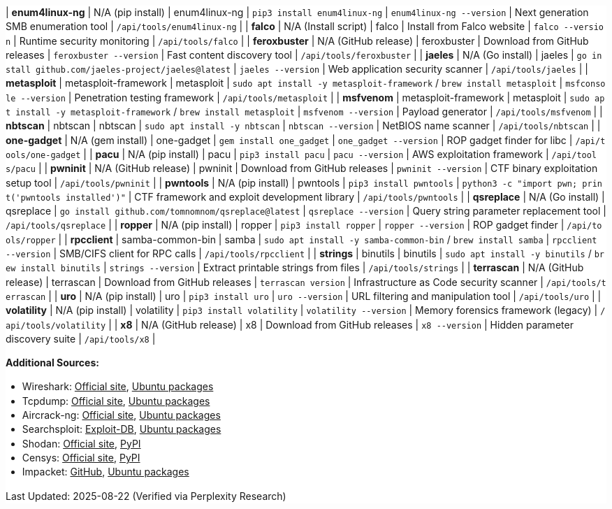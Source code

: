 | **enum4linux-ng** | N/A (pip install) | enum4linux-ng | `pip3 install enum4linux-ng` | `enum4linux-ng --version` | Next generation SMB enumeration tool | `/api/tools/enum4linux-ng` |
| **falco** | N/A (Install script) | falco | Install from Falco website | `falco --version` | Runtime security monitoring | `/api/tools/falco` |
| **feroxbuster** | N/A (GitHub release) | feroxbuster | Download from GitHub releases | `feroxbuster --version` | Fast content discovery tool | `/api/tools/feroxbuster` |
| **jaeles** | N/A (Go install) | jaeles | `go install github.com/jaeles-project/jaeles@latest` | `jaeles --version` | Web application security scanner | `/api/tools/jaeles` |
| **metasploit** | metasploit-framework | metasploit | `sudo apt install -y metasploit-framework` / `brew install metasploit` | `msfconsole --version` | Penetration testing framework | `/api/tools/metasploit` |
| **msfvenom** | metasploit-framework | metasploit | `sudo apt install -y metasploit-framework` / `brew install metasploit` | `msfvenom --version` | Payload generator | `/api/tools/msfvenom` |
| **nbtscan** | nbtscan | nbtscan | `sudo apt install -y nbtscan` | `nbtscan --version` | NetBIOS name scanner | `/api/tools/nbtscan` |
| **one-gadget** | N/A (gem install) | one-gadget | `gem install one_gadget` | `one_gadget --version` | ROP gadget finder for libc | `/api/tools/one-gadget` |
| **pacu** | N/A (pip install) | pacu | `pip3 install pacu` | `pacu --version` | AWS exploitation framework | `/api/tools/pacu` |
| **pwninit** | N/A (GitHub release) | pwninit | Download from GitHub releases | `pwninit --version` | CTF binary exploitation setup tool | `/api/tools/pwninit` |
| **pwntools** | N/A (pip install) | pwntools | `pip3 install pwntools` | `python3 -c "import pwn; print('pwntools installed')"` | CTF framework and exploit development library | `/api/tools/pwntools` |
| **qsreplace** | N/A (Go install) | qsreplace | `go install github.com/tomnomnom/qsreplace@latest` | `qsreplace --version` | Query string parameter replacement tool | `/api/tools/qsreplace` |
| **ropper** | N/A (pip install) | ropper | `pip3 install ropper` | `ropper --version` | ROP gadget finder | `/api/tools/ropper` |
| **rpcclient** | samba-common-bin | samba | `sudo apt install -y samba-common-bin` / `brew install samba` | `rpcclient --version` | SMB/CIFS client for RPC calls | `/api/tools/rpcclient` |
| **strings** | binutils | binutils | `sudo apt install -y binutils` / `brew install binutils` | `strings --version` | Extract printable strings from files | `/api/tools/strings` |
| **terrascan** | N/A (GitHub release) | terrascan | Download from GitHub releases | `terrascan version` | Infrastructure as Code security scanner | `/api/tools/terrascan` |
| **uro** | N/A (pip install) | uro | `pip3 install uro` | `uro --version` | URL filtering and manipulation tool | `/api/tools/uro` |
| **volatility** | N/A (pip install) | volatility | `pip3 install volatility` | `volatility --version` | Memory forensics framework (legacy) | `/api/tools/volatility` |
| **x8** | N/A (GitHub release) | x8 | Download from GitHub releases | `x8 --version` | Hidden parameter discovery suite | `/api/tools/x8` |

**Additional Sources:**
- Wireshark: [Official site](https://www.wireshark.org/), [Ubuntu packages](https://packages.ubuntu.com/search?keywords=wireshark)
- Tcpdump: [Official site](https://www.tcpdump.org/), [Ubuntu packages](https://packages.ubuntu.com/search?keywords=tcpdump)
- Aircrack-ng: [Official site](https://www.aircrack-ng.org/), [Ubuntu packages](https://packages.ubuntu.com/search?keywords=aircrack-ng)
- Searchsploit: [Exploit-DB](https://www.exploit-db.com/searchsploit), [Ubuntu packages](https://packages.ubuntu.com/search?keywords=exploitdb)
- Shodan: [Official site](https://shodan.io/), [PyPI](https://pypi.org/project/shodan/)
- Censys: [Official site](https://censys.io/), [PyPI](https://pypi.org/project/censys/)
- Impacket: [GitHub](https://github.com/SecureAuthCorp/impacket), [Ubuntu packages](https://packages.ubuntu.com/search?keywords=impacket)

Last Updated: 2025-08-22 (Verified via Perplexity Research)
